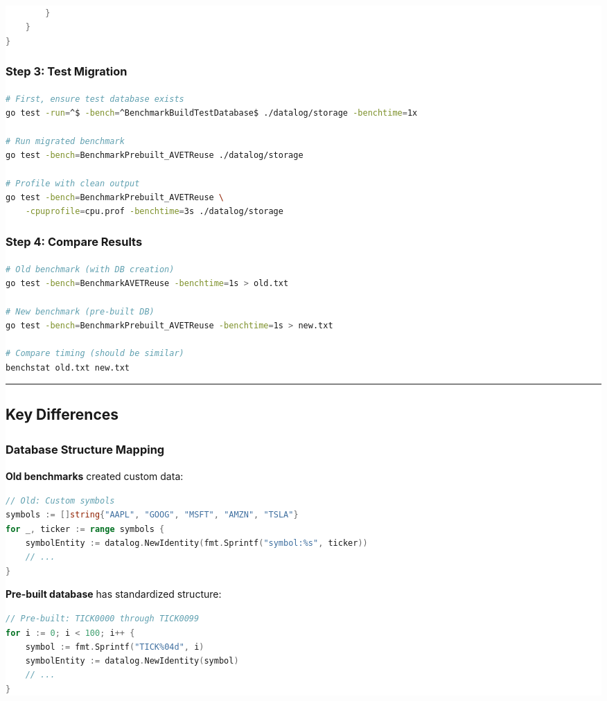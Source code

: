 ```go
        }
    }
}
```

### Step 3: Test Migration

```bash
# First, ensure test database exists
go test -run=^$ -bench=^BenchmarkBuildTestDatabase$ ./datalog/storage -benchtime=1x

# Run migrated benchmark
go test -bench=BenchmarkPrebuilt_AVETReuse ./datalog/storage

# Profile with clean output
go test -bench=BenchmarkPrebuilt_AVETReuse \
    -cpuprofile=cpu.prof -benchtime=3s ./datalog/storage
```

### Step 4: Compare Results

```bash
# Old benchmark (with DB creation)
go test -bench=BenchmarkAVETReuse -benchtime=1s > old.txt

# New benchmark (pre-built DB)
go test -bench=BenchmarkPrebuilt_AVETReuse -benchtime=1s > new.txt

# Compare timing (should be similar)
benchstat old.txt new.txt
```

---

## Key Differences

### Database Structure Mapping

**Old benchmarks** created custom data:
```go
// Old: Custom symbols
symbols := []string{"AAPL", "GOOG", "MSFT", "AMZN", "TSLA"}
for _, ticker := range symbols {
    symbolEntity := datalog.NewIdentity(fmt.Sprintf("symbol:%s", ticker))
    // ...
}
```

**Pre-built database** has standardized structure:
```go
// Pre-built: TICK0000 through TICK0099
for i := 0; i < 100; i++ {
    symbol := fmt.Sprintf("TICK%04d", i)
    symbolEntity := datalog.NewIdentity(symbol)
    // ...
}
```
